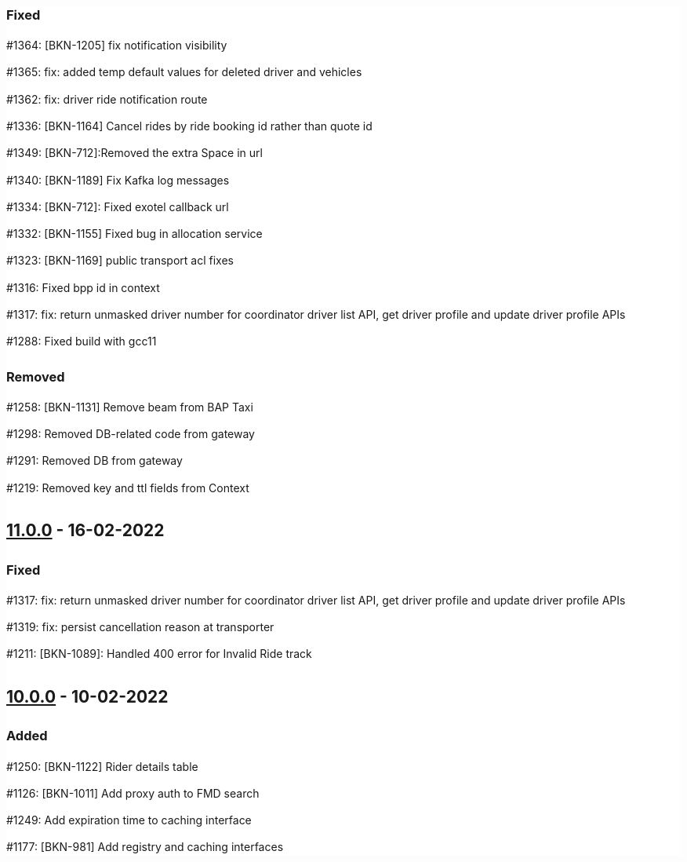 ### Fixed

#1364: [BKN-1205] fix notification visibility

#1365: fix: added temp default values for deleted driver and vehicles

#1362: fix: driver ride notification route

#1336: [BKN-1164] Cancel rides by ride booking id rather than quote id

#1349: [BKN-712]:Removed the extra Space in url

#1340: [BKN-1189] Fix Kafka log messages

#1334: [BKN-712]: Fixed exotel callback url

#1332: [BKN-1155] Fixed bug in allocation service

#1323: [BKN-1169] public transport acl fixes

#1316: Fixed bpp id in context

#1317: fix: return unmasked driver number for coordinator driver list API, get driver profile and update driver profile APIs

#1288: Fixed build with gcc11

### Removed

#1258: [BKN-1131] Remove beam from BAP Taxi

#1298: Removed DB-related code from gateway

#1291: Removed DB from gateway

#1219: Removed key and ttl fields from Context

## [11.0.0] - 16-02-2022

### Fixed

#1317: fix: return unmasked driver number for coordinator driver list API, get driver profile and update driver profile APIs

#1319: fix: persist cancellation reason at transporter

#1211: [BKN-1089]: Handled 400 error for Invalid Ride track

## [10.0.0] - 10-02-2022

### Added

#1250: [BKN-1122] Rider details table

#1126: [BKN-1011] Add proxy auth to FMD search

#1249: Add expiration time to caching interface

#1177: [BKN-981] Add registry and caching interfaces


[Unreleased]: https://bitbucket.org/juspay/atlas/branches/compare/master..v12.1.1
[12.1.1]: https://bitbucket.org/juspay/atlas/commits/tag/v12.1.1
[12.1.0]: https://bitbucket.org/juspay/atlas/commits/tag/v12.1.0
[12.0.0]: https://bitbucket.org/juspay/atlas/commits/tag/v12.0.0
[11.0.0]: https://bitbucket.org/juspay/atlas/commits/tag/v11.0.0
[10.0.0]: https://bitbucket.org/juspay/atlas/commits/tag/v10.0.0
[9.0.0]: https://bitbucket.org/juspay/atlas/commits/tag/v9.0.0
[8.0.0]: https://bitbucket.org/juspay/atlas/commits/tag/v8.0.0
[7.0.0]: https://bitbucket.org/juspay/atlas/commits/tag/v7.0.0
[6.0.0]: https://bitbucket.org/juspay/atlas/commits/tag/v6.0.0
[5.0.0]: https://bitbucket.org/juspay/atlas/commits/tag/v5.0.0
[4.0.0]: https://bitbucket.org/juspay/atlas/commits/tag/v4.0.0
[3.0.0]: https://bitbucket.org/juspay/atlas/commits/tag/v3.0.0
[2.0.0]: https://bitbucket.org/juspay/atlas/commits/tag/v2.0.0
[1.0.0]: https://bitbucket.org/juspay/atlas/commits/tag/v1.0.0